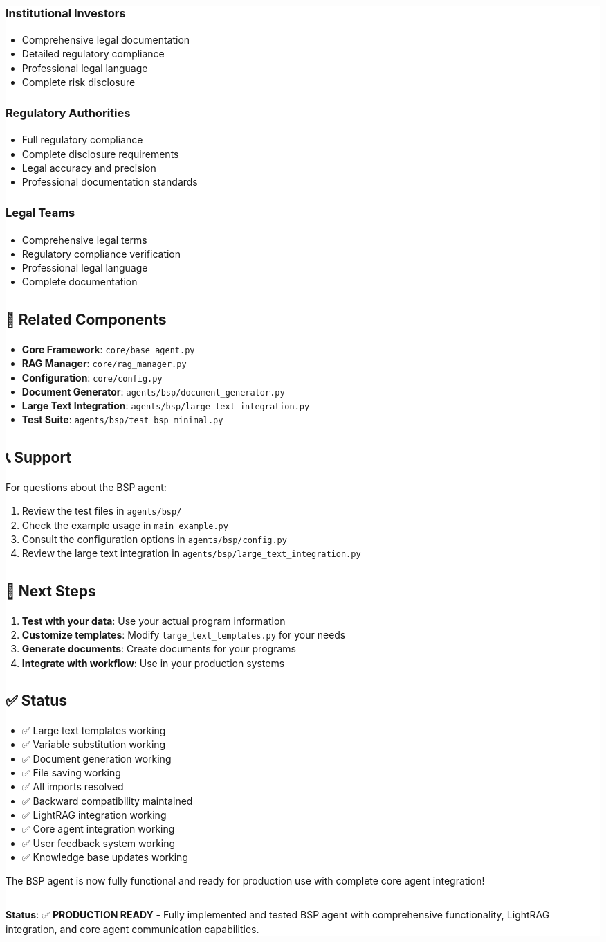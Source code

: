 ### Institutional Investors
- Comprehensive legal documentation
- Detailed regulatory compliance
- Professional legal language
- Complete risk disclosure

### Regulatory Authorities
- Full regulatory compliance
- Complete disclosure requirements
- Legal accuracy and precision
- Professional documentation standards

### Legal Teams
- Comprehensive legal terms
- Regulatory compliance verification
- Professional legal language
- Complete documentation

## 🔗 Related Components

- **Core Framework**: `core/base_agent.py`
- **RAG Manager**: `core/rag_manager.py`
- **Configuration**: `core/config.py`
- **Document Generator**: `agents/bsp/document_generator.py`
- **Large Text Integration**: `agents/bsp/large_text_integration.py`
- **Test Suite**: `agents/bsp/test_bsp_minimal.py`

## 📞 Support

For questions about the BSP agent:
1. Review the test files in `agents/bsp/`
2. Check the example usage in `main_example.py`
3. Consult the configuration options in `agents/bsp/config.py`
4. Review the large text integration in `agents/bsp/large_text_integration.py`

## 🎯 Next Steps

1. **Test with your data**: Use your actual program information
2. **Customize templates**: Modify `large_text_templates.py` for your needs
3. **Generate documents**: Create documents for your programs
4. **Integrate with workflow**: Use in your production systems

## ✅ Status

- ✅ Large text templates working
- ✅ Variable substitution working
- ✅ Document generation working
- ✅ File saving working
- ✅ All imports resolved
- ✅ Backward compatibility maintained
- ✅ LightRAG integration working
- ✅ Core agent integration working
- ✅ User feedback system working
- ✅ Knowledge base updates working

The BSP agent is now fully functional and ready for production use with complete core agent integration!

---

**Status**: ✅ **PRODUCTION READY** - Fully implemented and tested BSP agent with comprehensive functionality, LightRAG integration, and core agent communication capabilities. 